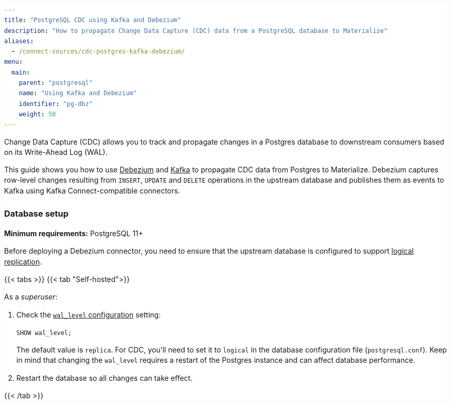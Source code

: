 ```yaml
---
title: "PostgreSQL CDC using Kafka and Debezium"
description: "How to propagate Change Data Capture (CDC) data from a PostgreSQL database to Materialize"
aliases:
  - /connect-sources/cdc-postgres-kafka-debezium/
menu:
  main:
    parent: "postgresql"
    name: "Using Kafka and Debezium"
    identifier: "pg-dbz"
    weight: 50
---
```


Change Data Capture (CDC) allows you to track and propagate changes in a
Postgres database to downstream consumers based on its Write-Ahead Log (WAL).

This guide shows you how to use [Debezium](https://debezium.io/) and [Kafka](/sql/create-source/kafka/#using-debezium)
to propagate CDC data from Postgres to Materialize. Debezium captures row-level
changes resulting from `INSERT`, `UPDATE` and `DELETE` operations in the
upstream database and publishes them as events to Kafka using Kafka
Connect-compatible connectors.

### Database setup

**Minimum requirements:** PostgreSQL 11+

Before deploying a Debezium connector, you need to ensure that the upstream
database is configured to support [logical replication](https://www.postgresql.org/docs/current/logical-replication.html).

{{< tabs >}}
{{< tab "Self-hosted">}}

As a _superuser_:

1. Check the [`wal_level` configuration](https://www.postgresql.org/docs/current/wal-configuration.html)
   setting:

    ```sql
    SHOW wal_level;
    ```

    The default value is `replica`. For CDC, you'll need to set it to `logical`
    in the database configuration file (`postgresql.conf`). Keep in mind that
    changing the `wal_level` requires a restart of the Postgres instance and
    can affect database performance.

1. Restart the database so all changes can take effect.

{{< /tab >}}
